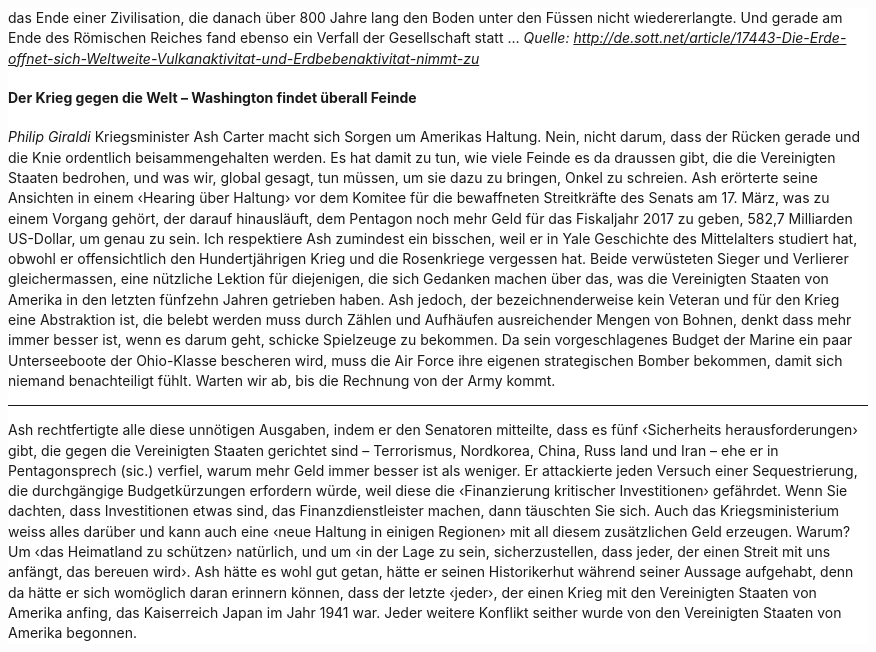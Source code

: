 das Ende einer Zivilisation, die danach über 800 Jahre lang den Boden unter den Füssen nicht wiedererlangte.
Und gerade am Ende des Römischen Reiches fand ebenso ein Verfall der Gesellschaft statt …
_Quelle: http://de.sott.net/article/17443-Die-Erde-offnet-sich-Weltweite-Vulkanaktivitat-und-Erdbebenaktivitat-nimmt-zu_


#### Der Krieg gegen die Welt – Washington findet überall Feinde
_Philip Giraldi_
Kriegsminister Ash Carter macht sich Sorgen um Amerikas Haltung. Nein, nicht darum, dass der Rücken gerade
und die Knie ordentlich beisammengehalten werden. Es hat damit zu tun, wie viele Feinde es da draussen gibt,
die die Vereinigten Staaten bedrohen, und was wir, global gesagt, tun müssen, um sie dazu zu bringen, Onkel
zu schreien. Ash erörterte seine Ansichten in einem ‹Hearing über Haltung› vor dem Komitee für die bewaffneten
Streitkräfte des Senats am 17. März, was zu einem Vorgang gehört, der darauf hinausläuft, dem Pentagon noch
mehr Geld für das Fiskaljahr 2017 zu geben, 582,7 Milliarden US-Dollar, um genau zu sein.
Ich respektiere Ash zumindest ein bisschen, weil er in Yale Geschichte des Mittelalters studiert hat, obwohl er
offensichtlich den Hundertjährigen Krieg und die Rosenkriege vergessen hat. Beide verwüsteten Sieger und
Verlierer gleichermassen, eine nützliche Lektion für diejenigen, die sich Gedanken machen über das, was die
Vereinigten Staaten von Amerika in den letzten fünfzehn Jahren getrieben haben. Ash jedoch, der bezeichnenderweise kein Veteran und für den Krieg eine Abstraktion ist, die belebt werden muss durch Zählen und Aufhäufen
ausreichender Mengen von Bohnen, denkt dass mehr immer besser ist, wenn es darum geht, schicke Spielzeuge
zu bekommen. Da sein vorgeschlagenes Budget der Marine ein paar Unterseeboote der Ohio-Klasse bescheren
wird, muss die Air Force ihre eigenen strategischen Bomber bekommen, damit sich niemand benachteiligt fühlt.
Warten wir ab, bis die Rechnung von der Army kommt.


-----

Ash rechtfertigte alle diese unnötigen Ausgaben, indem er den Senatoren mitteilte, dass es fünf ‹Sicherheits herausforderungen› gibt, die gegen die Vereinigten Staaten gerichtet sind – Terrorismus, Nordkorea, China,
Russ land und Iran – ehe er in Pentagonsprech (sic.) verfiel, warum mehr Geld immer besser ist als weniger. Er
attackierte jeden Versuch einer Sequestrierung, die durchgängige Budgetkürzungen erfordern würde, weil diese
die ‹Finanzierung kritischer Investitionen› gefährdet.
Wenn Sie dachten, dass Investitionen etwas sind, das Finanzdienstleister machen, dann täuschten Sie sich. Auch
das Kriegsministerium weiss alles darüber und kann auch eine ‹neue Haltung in einigen Regionen› mit all diesem
zusätzlichen Geld erzeugen. Warum? Um ‹das Heimatland zu schützen› natürlich, und um ‹in der Lage zu sein,
sicherzustellen, dass jeder, der einen Streit mit uns anfängt, das bereuen wird›.
Ash hätte es wohl gut getan, hätte er seinen Historikerhut während seiner Aussage aufgehabt, denn da hätte er
sich womöglich daran erinnern können, dass der letzte ‹jeder›, der einen Krieg mit den Vereinigten Staaten von
Amerika anfing, das Kaiserreich Japan im Jahr 1941 war. Jeder weitere Konflikt seither wurde von den Vereinigten
Staaten von Amerika begonnen.
